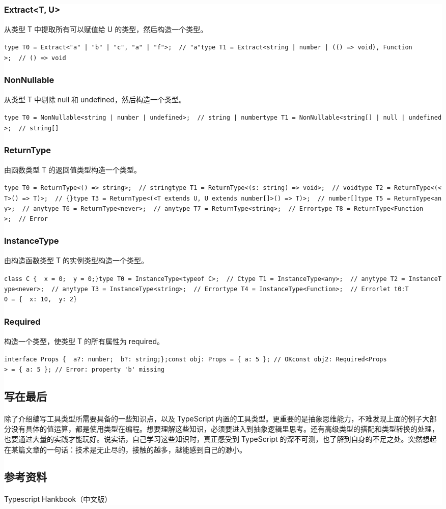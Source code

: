 ### Extract<T, U>

从类型 T 中提取所有可以赋值给 U 的类型，然后构造一个类型。

```
type T0 = Extract<"a" | "b" | "c", "a" | "f">;  // "a"type T1 = Extract<string | number | (() => void), Function>;  // () => void
```

### NonNullable

从类型 T 中剔除 null 和 undefined，然后构造一个类型。

```
type T0 = NonNullable<string | number | undefined>;  // string | numbertype T1 = NonNullable<string[] | null | undefined>;  // string[]
```

### ReturnType

由函数类型 T 的返回值类型构造一个类型。

```
type T0 = ReturnType<() => string>;  // stringtype T1 = ReturnType<(s: string) => void>;  // voidtype T2 = ReturnType<(<T>() => T)>;  // {}type T3 = ReturnType<(<T extends U, U extends number[]>() => T)>;  // number[]type T5 = ReturnType<any>;  // anytype T6 = ReturnType<never>;  // anytype T7 = ReturnType<string>;  // Errortype T8 = ReturnType<Function>;  // Error
```

### InstanceType

由构造函数类型 T 的实例类型构造一个类型。

```
class C {  x = 0;  y = 0;}type T0 = InstanceType<typeof C>;  // Ctype T1 = InstanceType<any>;  // anytype T2 = InstanceType<never>;  // anytype T3 = InstanceType<string>;  // Errortype T4 = InstanceType<Function>;  // Errorlet t0:T0 = {  x: 10,  y: 2}
```

### Required

构造一个类型，使类型 T 的所有属性为 required。

```
interface Props {  a?: number;  b?: string;};const obj: Props = { a: 5 }; // OKconst obj2: Required<Props> = { a: 5 }; // Error: property 'b' missing
```

写在最后
----

除了介绍编写工具类型所需要具备的一些知识点，以及 TypeScript 内置的工具类型。更重要的是抽象思维能力，不难发现上面的例子大部分没有具体的值运算，都是使用类型在编程。想要理解这些知识，必须要进入到抽象逻辑里思考。还有高级类型的搭配和类型转换的处理，也要通过大量的实践才能玩好。说实话，自己学习这些知识时，真正感受到 TypeScript 的深不可测，也了解到自身的不足之处。突然想起在某篇文章的一句话：技术是无止尽的，接触的越多，越能感到自己的渺小。

参考资料
----

Typescript Hankbook（中文版）